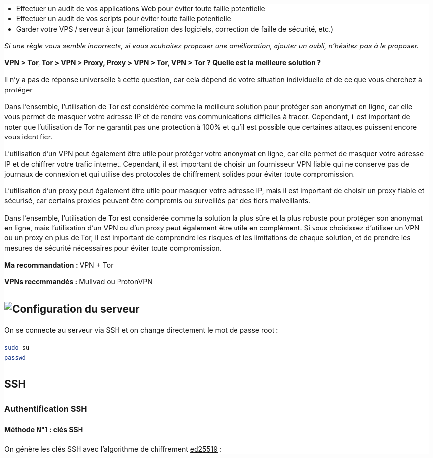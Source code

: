 - Effectuer un audit de vos applications Web pour éviter toute faille potentielle
- Effectuer un audit de vos scripts pour éviter toute faille potentielle
- Garder votre VPS / serveur à jour (amélioration des logiciels, correction de faille de sécurité, etc.)

*Si une règle vous semble incorrecte, si vous souhaitez proposer une amélioration, ajouter un oubli, n’hésitez pas à le proposer.*

**VPN > Tor, Tor > VPN > Proxy, Proxy > VPN > Tor, VPN > Tor ? Quelle est la meilleure solution ?**

Il n’y a pas de réponse universelle à cette question, car cela dépend de votre situation individuelle et de ce que vous cherchez à protéger.

Dans l’ensemble, l’utilisation de Tor est considérée comme la meilleure solution pour protéger son anonymat en ligne, car elle vous permet de masquer votre adresse IP et de rendre vos communications difficiles à tracer. Cependant, il est important de noter que l’utilisation de Tor ne garantit pas une protection à 100% et qu’il est possible que certaines attaques puissent encore vous identifier.

L’utilisation d’un VPN peut également être utile pour protéger votre anonymat en ligne, car elle permet de masquer votre adresse IP et de chiffrer votre trafic internet. Cependant, il est important de choisir un fournisseur VPN fiable qui ne conserve pas de journaux de connexion et qui utilise des protocoles de chiffrement solides pour éviter toute compromission.

L’utilisation d’un proxy peut également être utile pour masquer votre adresse IP, mais il est important de choisir un proxy fiable et sécurisé, car certains proxies peuvent être compromis ou surveillés par des tiers malveillants.

Dans l’ensemble, l’utilisation de Tor est considérée comme la solution la plus sûre et la plus robuste pour protéger son anonymat en ligne, mais l’utilisation d’un VPN ou d’un proxy peut également être utile en complément. Si vous choisissez d’utiliser un VPN ou un proxy en plus de Tor, il est important de comprendre les risques et les limitations de chaque solution, et de prendre les mesures de sécurité nécessaires pour éviter toute compromission.

**Ma recommandation :** VPN + Tor

**VPNs recommandés :** [Mullvad](https://mullvad.net/) ou [ProtonVPN](https://protonvpn.com/)

## ![Configuration du serveur](https://fakeimg.pl/850x100/ffffff/2c96f3/?text=Configuration%20du%20serveur)

On se connecte au serveur via SSH et on change directement le mot de passe root :

```sh
sudo su
passwd
```

## SSH

### Authentification SSH

#### Méthode N°1 : clés SSH

On génère les clés SSH avec l’algorithme de chiffrement [ed25519](https://fr.wikipedia.org/wiki/EdDSA) :
